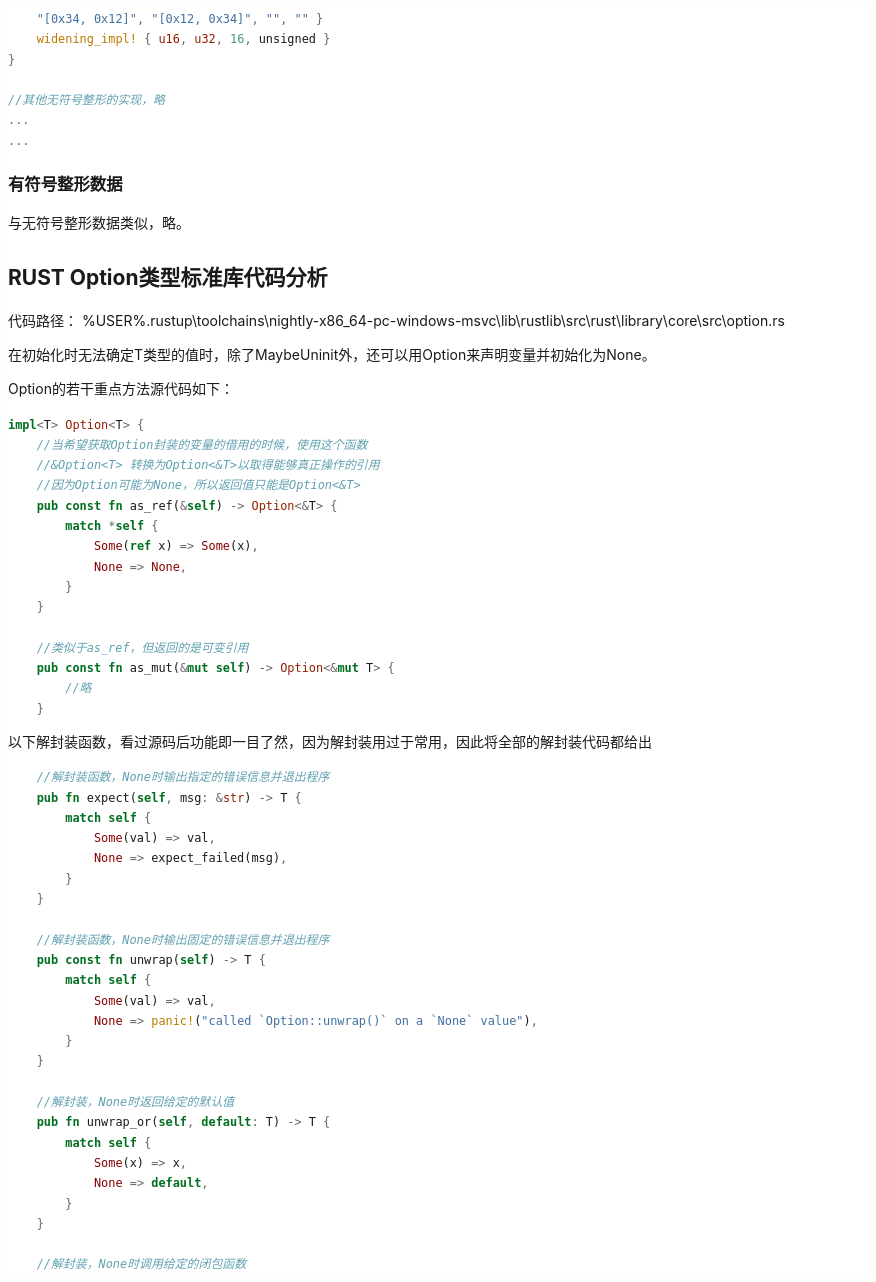 ```rust
    "[0x34, 0x12]", "[0x12, 0x34]", "", "" }
    widening_impl! { u16, u32, 16, unsigned }
}

//其他无符号整形的实现，略
...
...
```

### 有符号整形数据
与无符号整形数据类似，略。

## RUST Option类型标准库代码分析
代码路径：
%USER%\.rustup\toolchains\nightly-x86_64-pc-windows-msvc\lib\rustlib\src\rust\library\core\src\option.rs

在初始化时无法确定T类型的值时，除了MaybeUninit<T>外，还可以用Option<T>来声明变量并初始化为None。

Option<T>的若干重点方法源代码如下：
```rust
impl<T> Option<T> {
    //当希望获取Option封装的变量的借用的时候，使用这个函数
    //&Option<T> 转换为Option<&T>以取得能够真正操作的引用
    //因为Option可能为None，所以返回值只能是Option<&T>
    pub const fn as_ref(&self) -> Option<&T> {
        match *self {
            Some(ref x) => Some(x),
            None => None,
        }
    }

    //类似于as_ref，但返回的是可变引用
    pub const fn as_mut(&mut self) -> Option<&mut T> {
        //略
    }
```
以下解封装函数，看过源码后功能即一目了然，因为解封装用过于常用，因此将全部的解封装代码都给出
```rust
    //解封装函数，None时输出指定的错误信息并退出程序
    pub fn expect(self, msg: &str) -> T {
        match self {
            Some(val) => val,
            None => expect_failed(msg),
        }
    }

    //解封装函数，None时输出固定的错误信息并退出程序
    pub const fn unwrap(self) -> T {
        match self {
            Some(val) => val,
            None => panic!("called `Option::unwrap()` on a `None` value"),
        }
    }

    //解封装，None时返回给定的默认值
    pub fn unwrap_or(self, default: T) -> T {
        match self {
            Some(x) => x,
            None => default,
        }
    }
    
    //解封装，None时调用给定的闭包函数
```